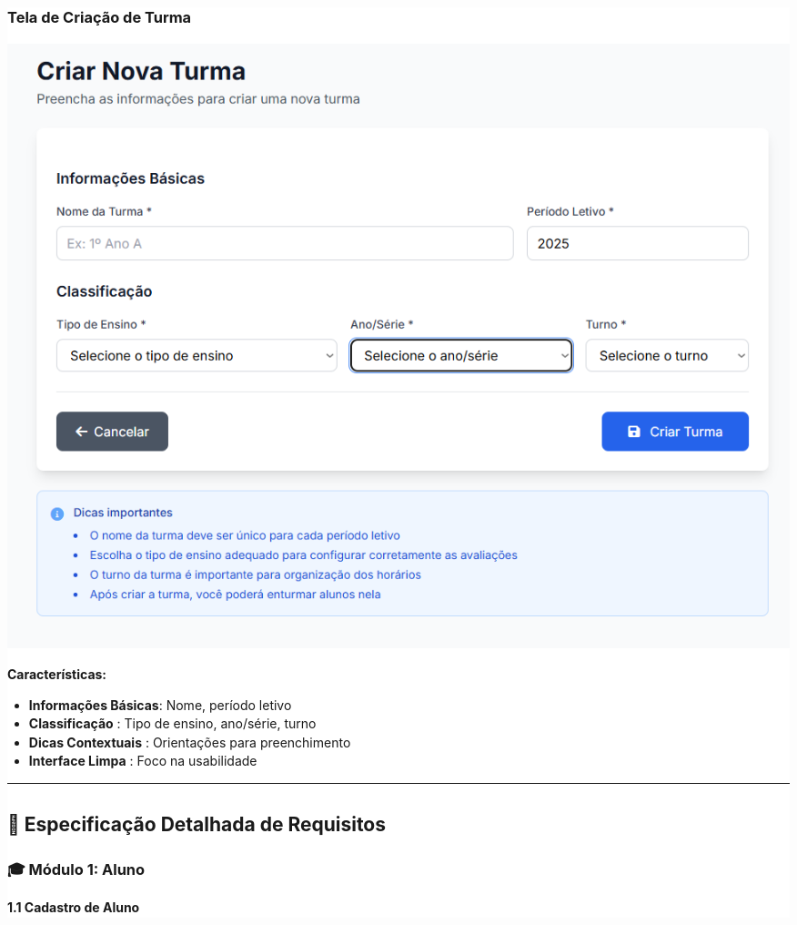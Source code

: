 ### Tela de Criação de Turma
![Protótipo - Criar Turma](Protótipo%20-%20criar%20turma.png)

**Características:**
- **Informações Básicas**: Nome, período letivo
- **Classificação**      : Tipo de ensino, ano/série, turno
- **Dicas Contextuais**  : Orientações para preenchimento
- **Interface Limpa**    : Foco na usabilidade

---

## 📖 Especificação Detalhada de Requisitos

### 🎓 Módulo 1: Aluno

#### 1.1 Cadastro de Aluno
